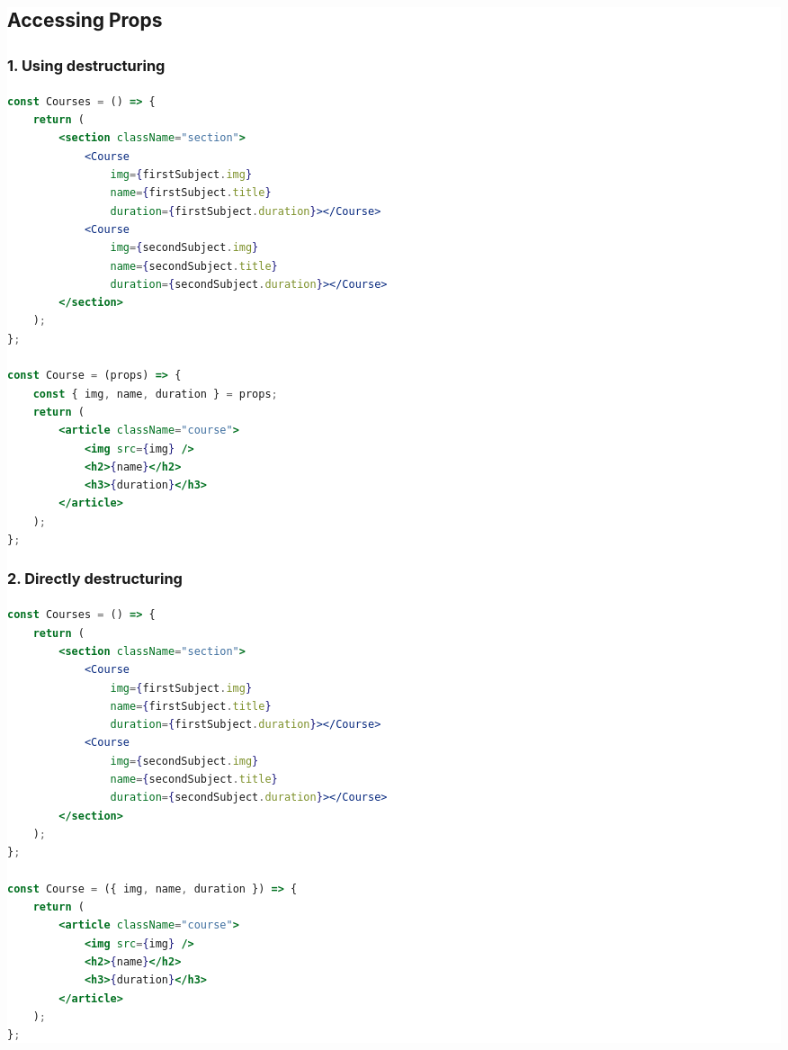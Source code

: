 ## Accessing Props

### 1. Using destructuring

```jsx
const Courses = () => {
	return (
		<section className="section">
			<Course
				img={firstSubject.img}
				name={firstSubject.title}
				duration={firstSubject.duration}></Course>
			<Course
				img={secondSubject.img}
				name={secondSubject.title}
				duration={secondSubject.duration}></Course>
		</section>
	);
};

const Course = (props) => {
	const { img, name, duration } = props;
	return (
		<article className="course">
			<img src={img} />
			<h2>{name}</h2>
			<h3>{duration}</h3>
		</article>
	);
};
```

### 2. Directly destructuring

```jsx
const Courses = () => {
	return (
		<section className="section">
			<Course
				img={firstSubject.img}
				name={firstSubject.title}
				duration={firstSubject.duration}></Course>
			<Course
				img={secondSubject.img}
				name={secondSubject.title}
				duration={secondSubject.duration}></Course>
		</section>
	);
};

const Course = ({ img, name, duration }) => {
	return (
		<article className="course">
			<img src={img} />
			<h2>{name}</h2>
			<h3>{duration}</h3>
		</article>
	);
};
```
